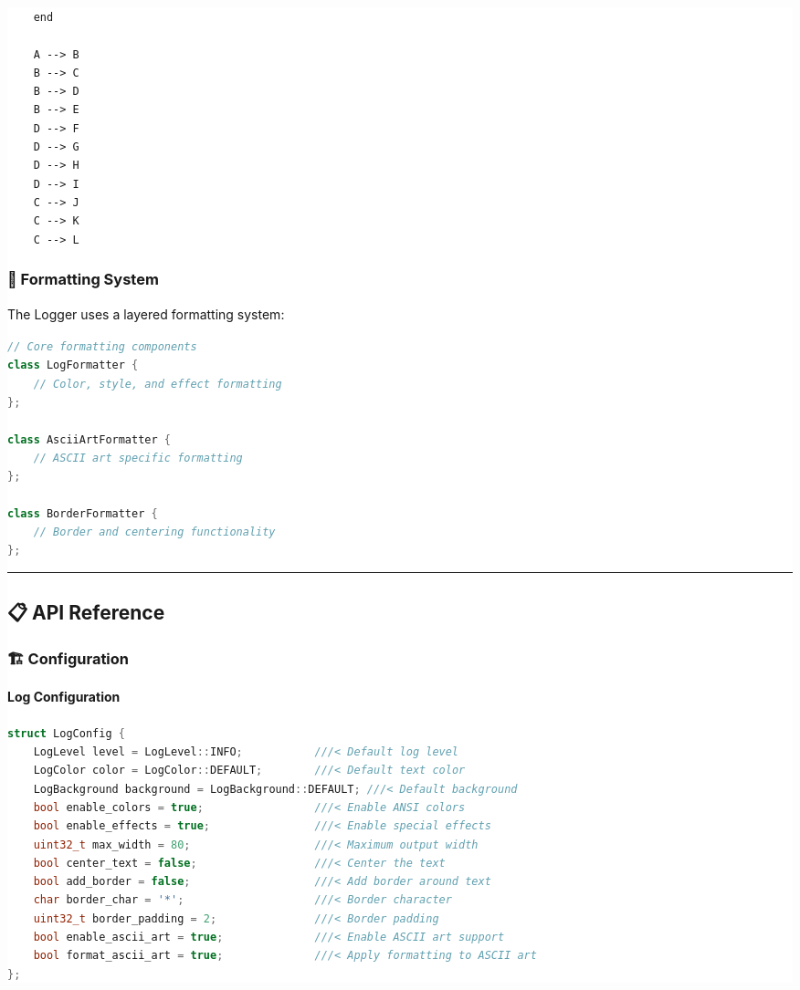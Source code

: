 ```mermaid
    end
    
    A --> B
    B --> C
    B --> D
    B --> E
    D --> F
    D --> G
    D --> H
    D --> I
    C --> J
    C --> K
    C --> L
```

### 🎨 Formatting System

The Logger uses a layered formatting system:

```cpp
// Core formatting components
class LogFormatter {
    // Color, style, and effect formatting
};

class AsciiArtFormatter {
    // ASCII art specific formatting
};

class BorderFormatter {
    // Border and centering functionality
};
```

---

## 📋 API Reference

### 🏗️ Configuration

#### Log Configuration

```cpp
struct LogConfig {
    LogLevel level = LogLevel::INFO;           ///< Default log level
    LogColor color = LogColor::DEFAULT;        ///< Default text color
    LogBackground background = LogBackground::DEFAULT; ///< Default background
    bool enable_colors = true;                 ///< Enable ANSI colors
    bool enable_effects = true;                ///< Enable special effects
    uint32_t max_width = 80;                   ///< Maximum output width
    bool center_text = false;                  ///< Center the text
    bool add_border = false;                   ///< Add border around text
    char border_char = '*';                    ///< Border character
    uint32_t border_padding = 2;               ///< Border padding
    bool enable_ascii_art = true;              ///< Enable ASCII art support
    bool format_ascii_art = true;              ///< Apply formatting to ASCII art
};
```
